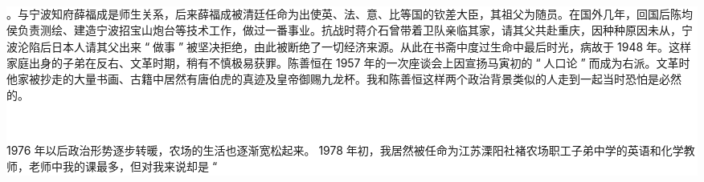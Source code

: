   </span>
  <span class="s1">
   。与宁波知府薛福成是师生关系，后来薛福成被清廷任命为出使英、法、意、比等国的钦差大臣，其祖父为随员。在国外几年，回国后陈均侯负责测绘、建造宁波招宝山炮台等技术工作，做过一番事业。抗战时蒋介石曾带着卫队亲临其家，请其父共赴重庆，因种种原因未从，宁波沦陷后日本人请其父出来
  </span>
  <span class="s2">
   “
  </span>
  <span class="s1">
   做事
  </span>
  <span class="s2">
   ”
  </span>
  <span class="s1">
   被坚决拒绝，由此被断绝了一切经济来源。从此在书斋中度过生命中最后时光，病故于
  </span>
  <span class="s2">
   1948
  </span>
  <span class="s1">
   年。这样家庭出身的子弟在反右、文革时期，稍有不慎极易获罪。陈善恒在
  </span>
  <span class="s2">
   1957
  </span>
  <span class="s1">
   年的一次座谈会上因宣扬马寅初的
  </span>
  <span class="s2">
   “
  </span>
  <span class="s1">
   人口论
  </span>
  <span class="s2">
   ”
  </span>
  <span class="s1">
   而成为右派。文革时他家被抄走的大量书画、古籍中居然有唐伯虎的真迹及皇帝御赐九龙杯。我和陈善恒这样两个政治背景类似的人走到一起当时恐怕是必然的。
  </span>
 </p>
 <p class="p1">
  <span class="s1">
  </span>
  <br/>
 </p>
 <p class="p2">
  <span class="s2">
   1976
  </span>
  <span class="s1">
   年以后政治形势逐步转暖，农场的生活也逐渐宽松起来。
  </span>
  <span class="s2">
   1978
  </span>
  <span class="s1">
   年初，我居然被任命为江苏溧阳社褚农场职工子弟中学的英语和化学教师，老师中我的课最多，但对我来说却是
  </span>
  <span class="s2">
   “
  </span>
  <span class="s1">